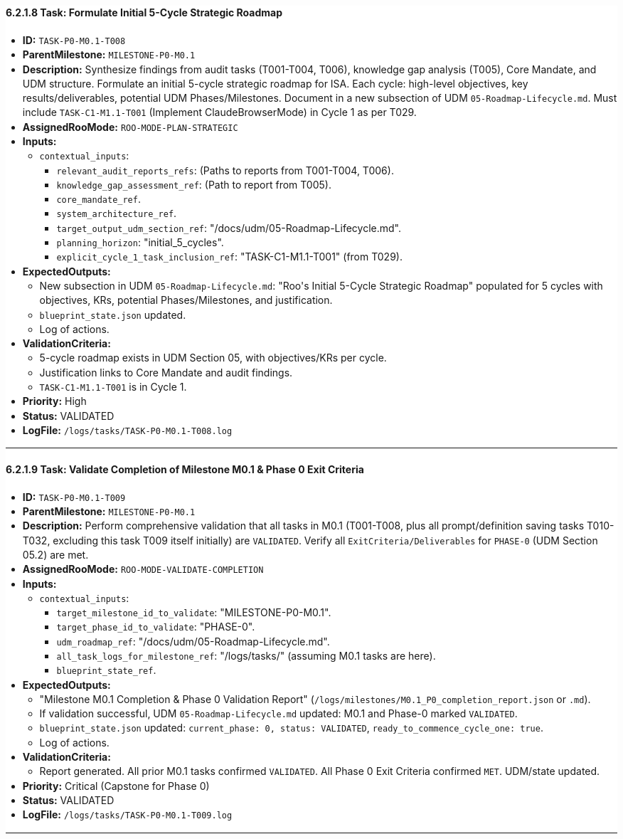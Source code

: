 #### 6.2.1.8 Task: Formulate Initial 5-Cycle Strategic Roadmap
- **ID:** `TASK-P0-M0.1-T008`
- **ParentMilestone:** `MILESTONE-P0-M0.1`
- **Description:** Synthesize findings from audit tasks (T001-T004, T006), knowledge gap analysis (T005), Core Mandate, and UDM structure. Formulate an initial 5-cycle strategic roadmap for ISA. Each cycle: high-level objectives, key results/deliverables, potential UDM Phases/Milestones. Document in a new subsection of UDM `05-Roadmap-Lifecycle.md`. Must include `TASK-C1-M1.1-T001` (Implement ClaudeBrowserMode) in Cycle 1 as per T029.
- **AssignedRooMode:** `ROO-MODE-PLAN-STRATEGIC`
- **Inputs:**
    - `contextual_inputs`:
        - `relevant_audit_reports_refs`: (Paths to reports from T001-T004, T006).
        - `knowledge_gap_assessment_ref`: (Path to report from T005).
        - `core_mandate_ref`.
        - `system_architecture_ref`.
        - `target_output_udm_section_ref`: "/docs/udm/05-Roadmap-Lifecycle.md".
        - `planning_horizon`: "initial_5_cycles".
        - `explicit_cycle_1_task_inclusion_ref`: "TASK-C1-M1.1-T001" (from T029).
- **ExpectedOutputs:**
    - New subsection in UDM `05-Roadmap-Lifecycle.md`: "Roo's Initial 5-Cycle Strategic Roadmap" populated for 5 cycles with objectives, KRs, potential Phases/Milestones, and justification.
    - `blueprint_state.json` updated.
    - Log of actions.
- **ValidationCriteria:**
    - 5-cycle roadmap exists in UDM Section 05, with objectives/KRs per cycle.
    - Justification links to Core Mandate and audit findings.
    - `TASK-C1-M1.1-T001` is in Cycle 1.
- **Priority:** High
- **Status:** VALIDATED
- **LogFile:** `/logs/tasks/TASK-P0-M0.1-T008.log`

---
#### 6.2.1.9 Task: Validate Completion of Milestone M0.1 & Phase 0 Exit Criteria
- **ID:** `TASK-P0-M0.1-T009`
- **ParentMilestone:** `MILESTONE-P0-M0.1`
- **Description:** Perform comprehensive validation that all tasks in M0.1 (T001-T008, plus all prompt/definition saving tasks T010-T032, excluding this task T009 itself initially) are `VALIDATED`. Verify all `ExitCriteria/Deliverables` for `PHASE-0` (UDM Section 05.2) are met.
- **AssignedRooMode:** `ROO-MODE-VALIDATE-COMPLETION`
- **Inputs:**
    - `contextual_inputs`:
        - `target_milestone_id_to_validate`: "MILESTONE-P0-M0.1".
        - `target_phase_id_to_validate`: "PHASE-0".
        - `udm_roadmap_ref`: "/docs/udm/05-Roadmap-Lifecycle.md".
        - `all_task_logs_for_milestone_ref`: "/logs/tasks/" (assuming M0.1 tasks are here).
        - `blueprint_state_ref`.
- **ExpectedOutputs:**
    - "Milestone M0.1 Completion & Phase 0 Validation Report" (`/logs/milestones/M0.1_P0_completion_report.json` or `.md`).
    - If validation successful, UDM `05-Roadmap-Lifecycle.md` updated: M0.1 and Phase-0 marked `VALIDATED`.
    - `blueprint_state.json` updated: `current_phase: 0, status: VALIDATED`, `ready_to_commence_cycle_one: true`.
    - Log of actions.
- **ValidationCriteria:**
    - Report generated. All prior M0.1 tasks confirmed `VALIDATED`. All Phase 0 Exit Criteria confirmed `MET`. UDM/state updated.
- **Priority:** Critical (Capstone for Phase 0)
- **Status:** VALIDATED
- **LogFile:** `/logs/tasks/TASK-P0-M0.1-T009.log`

---